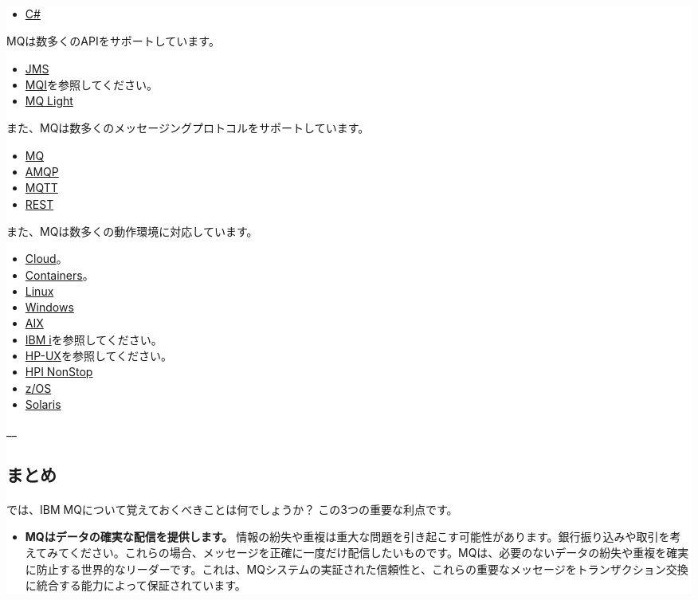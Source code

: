 * <a href="https://github.com/ibm-messaging/mq-dev-patterns/tree/master/dotnet" target="_blank" rel="noopener noreferrer">C#</a>

MQは数多くのAPIをサポートしています。

* <a href="https://developer.ibm.com/tutorials/mq-develop-mq-jms/" target="_blank" rel="noopener noreferrer">JMS</a>
* <a href="https://www.ibm.com/docs/en/ibm-mq/9.1?topic=queuing-message-queue-interface-overview" target="_blank" rel="noopener noreferrer">MQI</a>を参照してください。
* <a href="https://github.com/mqlight" target="_blank" rel="noopener noreferrer">MQ Light</a>

また、MQは数多くのメッセージングプロトコルをサポートしています。

* <a href="https://www.ibm.com/docs/en/ibm-mq/9.2?topic=applications-application-development-concepts" target="_blank" rel="noopener noreferrer">MQ</a>
* <a href="https://www.ibm.com/docs/en/ibm-mq/9.1?topic=applications-mq-light-amqp-advanced-message-queuing-protocol" target="_blank" rel="noopener noreferrer">AMQP</a>
* <a href="https://www.ibm.com/docs/en/ibm-mq/9.1?topic=overview-introduction-mq-telemetry" target="_blank" rel="noopener noreferrer">MQTT</a>
* <a href="https://developer.ibm.com/tutorials/mq-develop-mq-rest-api/" target="_blank" rel="noopener noreferrer">REST</a>

また、MQは数多くの動作環境に対応しています。

* <a href="https://cloud.ibm.com/catalog/services/mq?cm_sp=ibmdev-_-developer-articles-_-cloudreg" target="_blank" rel="noopener noreferrer">Cloud</a>。
* <a href="https://github.com/ibm-messaging/mq-container" target="_blank" rel="noopener noreferrer">Containers</a>。
* <a href="https://www.ibm.com/docs/en/ibm-mq/9.1?topic=uninstalling-installing-mq-linux" target="_blank" rel="noopener noreferrer">Linux</a>
* <a href="https://www.ibm.com/docs/en/ibm-mq/9.1?topic=windows-installing-mq-server" target="_blank" rel="noopener noreferrer">Windows</a>
* <a href="https://www.ibm.com/docs/en/ibm-mq/9.1?topic=uninstalling-installing-mq-aix" target="_blank" rel="noopener noreferrer">AIX</a>
* <a href="https://www.ibm.com/docs/en/ibm-mq/9.1?topic=uninstalling-installing-mq-i" target="_blank" rel="noopener noreferrer">IBM i</a>を参照してください。
* <a href="https://www.ibm.com/docs/en/ibm-mq/9.0?topic=uninstalling-installing-mq-hp-ux" target="_blank" rel="noopener noreferrer">HP-UX</a>を参照してください。
* <a href="https://www.ibm.com/docs/en/ibm-mq/9.1?topic=iu-installing-uninstalling-mq-client-hp-integrity-nonstop-server" target="_blank" rel="noopener noreferrer">HPI NonStop</a>
* <a href="https://www.ibm.com/docs/en/ibm-mq/9.1?topic=uninstalling-installing-mq-zos" target="_blank" rel="noopener noreferrer">z/OS</a>
* <a href="https://www.ibm.com/docs/en/ibm-mq/9.1?topic=uninstalling-installing-mq-solaris" target="_blank" rel="noopener noreferrer">Solaris</a>

__

## まとめ

では、IBM MQについて覚えておくべきことは何でしょうか？  この3つの重要な利点です。

* ****MQはデータの確実な配信を提供します。**** 情報の紛失や重複は重大な問題を引き起こす可能性があります。銀行振り込みや取引を考えてみてください。これらの場合、メッセージを正確に一度だけ配信したいものです。MQは、必要のないデータの紛失や重複を確実に防止する世界的なリーダーです。これは、MQシステムの実証された信頼性と、これらの重要なメッセージをトランザクション交換に統合する能力によって保証されています。
